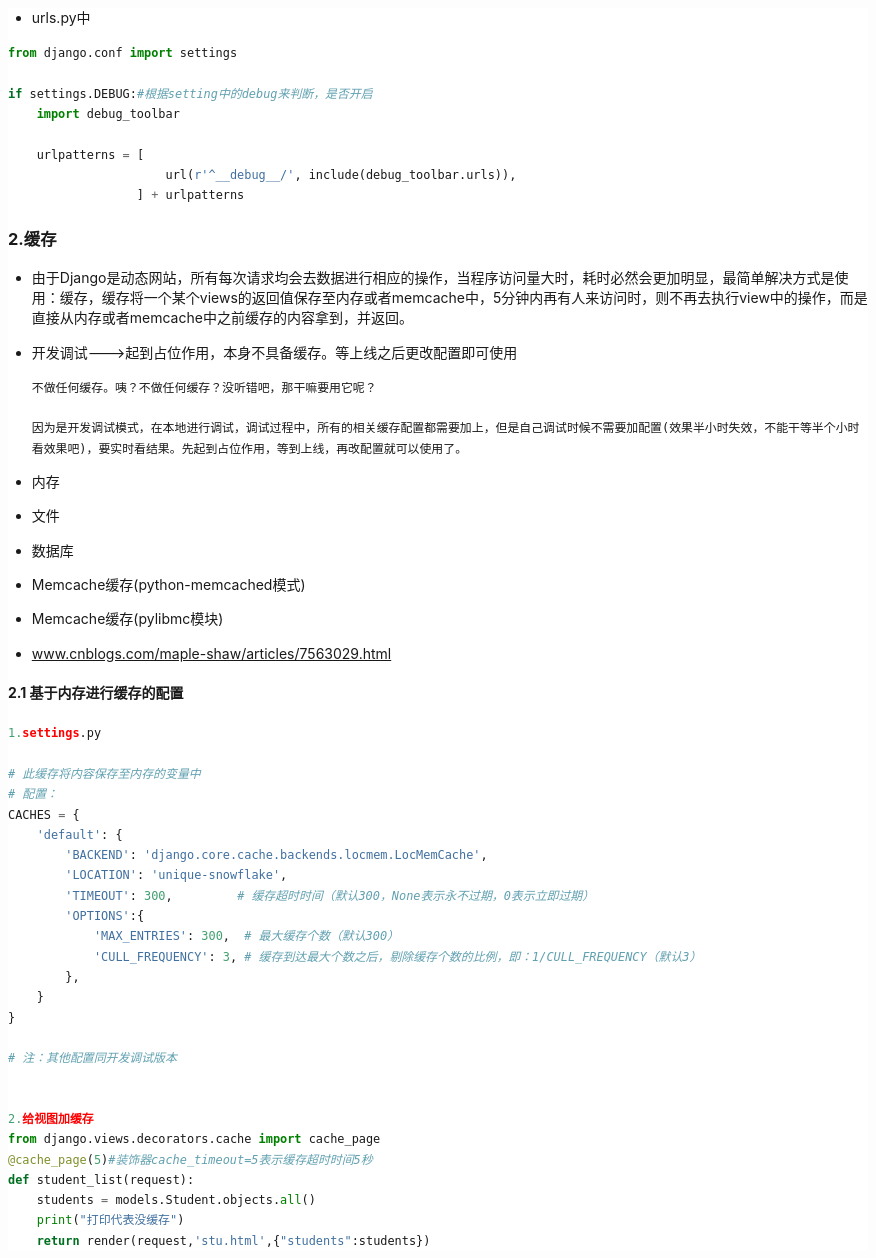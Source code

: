 - urls.py中

```python
from django.conf import settings

if settings.DEBUG:#根据setting中的debug来判断，是否开启
    import debug_toolbar

    urlpatterns = [
                      url(r'^__debug__/', include(debug_toolbar.urls)),
                  ] + urlpatterns
```



### 2.缓存

- 由于Django是动态网站，所有每次请求均会去数据进行相应的操作，当程序访问量大时，耗时必然会更加明显，最简单解决方式是使用：缓存，缓存将一个某个views的返回值保存至内存或者memcache中，5分钟内再有人来访问时，则不再去执行view中的操作，而是直接从内存或者memcache中之前缓存的内容拿到，并返回。 

- 开发调试--->起到占位作用，本身不具备缓存。等上线之后更改配置即可使用

  ```
  不做任何缓存。咦？不做任何缓存？没听错吧，那干嘛要用它呢？
  
  因为是开发调试模式，在本地进行调试，调试过程中，所有的相关缓存配置都需要加上，但是自己调试时候不需要加配置(效果半小时失效，不能干等半个小时看效果吧)，要实时看结果。先起到占位作用，等到上线，再改配置就可以使用了。
  ```

- 内存

- 文件

- 数据库

- Memcache缓存(python-memcached模式)

- Memcache缓存(pylibmc模块)

- www.cnblogs.com/maple-shaw/articles/7563029.html

#### 2.1 基于内存进行缓存的配置

```python
1.settings.py

# 此缓存将内容保存至内存的变量中
# 配置：
CACHES = {
    'default': {
        'BACKEND': 'django.core.cache.backends.locmem.LocMemCache',
        'LOCATION': 'unique-snowflake',
        'TIMEOUT': 300,         # 缓存超时时间（默认300，None表示永不过期，0表示立即过期）
        'OPTIONS':{
            'MAX_ENTRIES': 300,  # 最大缓存个数（默认300）
            'CULL_FREQUENCY': 3, # 缓存到达最大个数之后，剔除缓存个数的比例，即：1/CULL_FREQUENCY（默认3）
        },
    }
}

# 注：其他配置同开发调试版本

	
2.给视图加缓存
from django.views.decorators.cache import cache_page
@cache_page(5)#装饰器cache_timeout=5表示缓存超时时间5秒
def student_list(request):
    students = models.Student.objects.all()
    print("打印代表没缓存")
    return render(request,'stu.html',{"students":students})
```